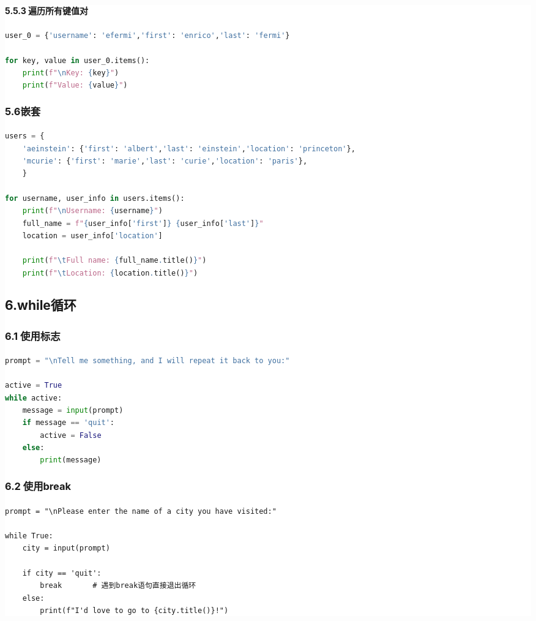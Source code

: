 #### 5.5.3 遍历所有键值对

```python
user_0 = {'username': 'efermi','first': 'enrico','last': 'fermi'}

for key, value in user_0.items():
    print(f"\nKey: {key}")
    print(f"Value: {value}")
```

### 5.6嵌套

```python
users = {
    'aeinstein': {'first': 'albert','last': 'einstein','location': 'princeton'},
    'mcurie': {'first': 'marie','last': 'curie','location': 'paris'},
    }

for username, user_info in users.items():
    print(f"\nUsername: {username}")
    full_name = f"{user_info['first']} {user_info['last']}"
    location = user_info['location']
    
    print(f"\tFull name: {full_name.title()}")
    print(f"\tLocation: {location.title()}")
```

## 6.while循环

### 6.1 使用标志

```python
prompt = "\nTell me something, and I will repeat it back to you:"

active = True
while active:
    message = input(prompt)
    if message == 'quit':
        active = False
    else:
        print(message)
```

### 6.2 使用break

```
prompt = "\nPlease enter the name of a city you have visited:"

while True:
    city = input(prompt)

    if city == 'quit':
        break		# 遇到break语句直接退出循环
    else:
        print(f"I'd love to go to {city.title()}!")
```
